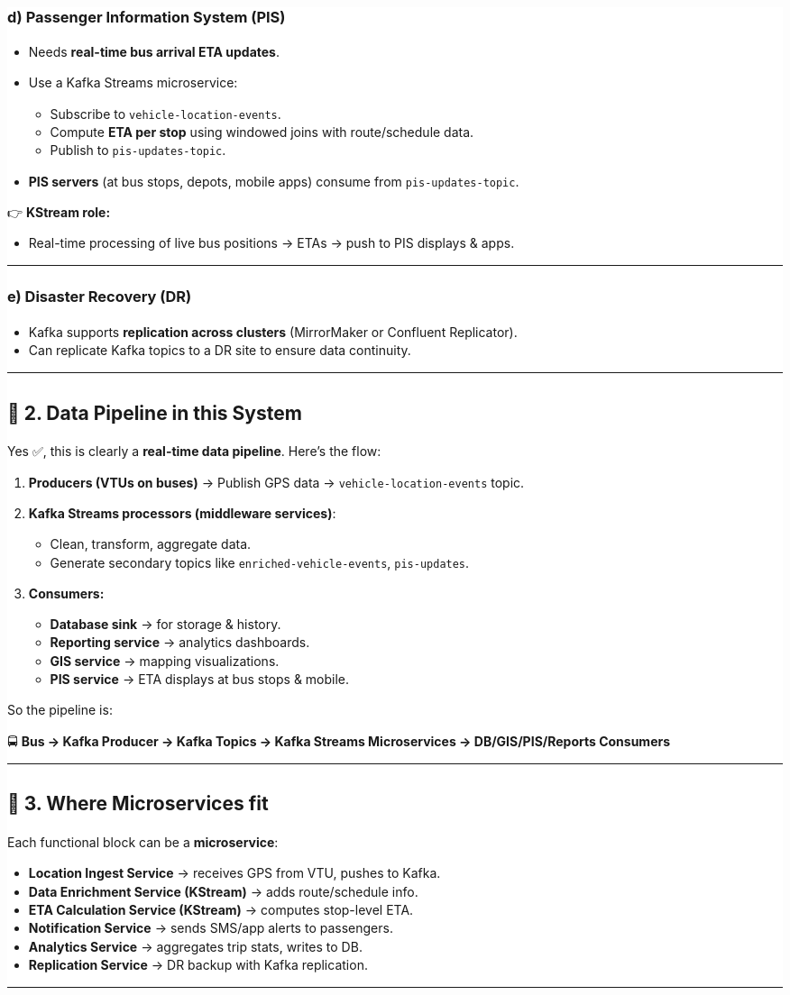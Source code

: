 
### d) **Passenger Information System (PIS)**

* Needs **real-time bus arrival ETA updates**.
* Use a Kafka Streams microservice:

  * Subscribe to `vehicle-location-events`.
  * Compute **ETA per stop** using windowed joins with route/schedule data.
  * Publish to `pis-updates-topic`.
* **PIS servers** (at bus stops, depots, mobile apps) consume from `pis-updates-topic`.

👉 **KStream role:**

* Real-time processing of live bus positions → ETAs → push to PIS displays & apps.

---

### e) **Disaster Recovery (DR)**

* Kafka supports **replication across clusters** (MirrorMaker or Confluent Replicator).
* Can replicate Kafka topics to a DR site to ensure data continuity.

---

## 🔹 2. Data Pipeline in this System

Yes ✅, this is clearly a **real-time data pipeline**.
Here’s the flow:

1. **Producers (VTUs on buses)** → Publish GPS data → `vehicle-location-events` topic.
2. **Kafka Streams processors (middleware services)**:

   * Clean, transform, aggregate data.
   * Generate secondary topics like `enriched-vehicle-events`, `pis-updates`.
3. **Consumers:**

   * **Database sink** → for storage & history.
   * **Reporting service** → analytics dashboards.
   * **GIS service** → mapping visualizations.
   * **PIS service** → ETA displays at bus stops & mobile.

So the pipeline is:

🚍 **Bus → Kafka Producer → Kafka Topics → Kafka Streams Microservices → DB/GIS/PIS/Reports Consumers**

---

## 🔹 3. Where Microservices fit

Each functional block can be a **microservice**:

* **Location Ingest Service** → receives GPS from VTU, pushes to Kafka.
* **Data Enrichment Service (KStream)** → adds route/schedule info.
* **ETA Calculation Service (KStream)** → computes stop-level ETA.
* **Notification Service** → sends SMS/app alerts to passengers.
* **Analytics Service** → aggregates trip stats, writes to DB.
* **Replication Service** → DR backup with Kafka replication.

---